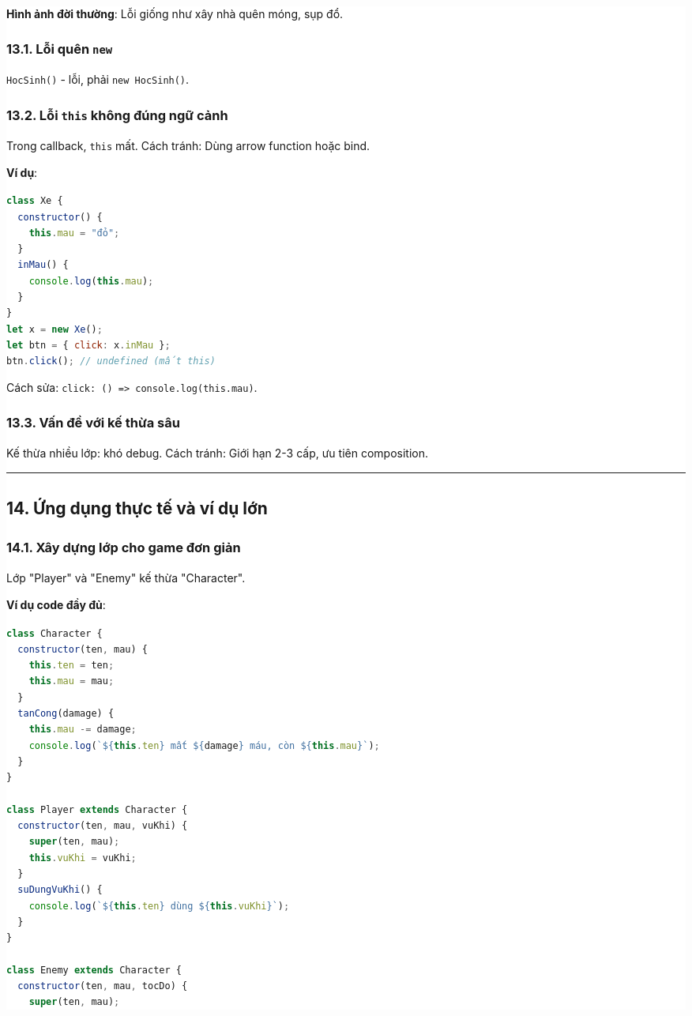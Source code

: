 **Hình ảnh đời thường**: Lỗi giống như xây nhà quên móng, sụp đổ.

### 13.1. Lỗi quên `new`

`HocSinh()` - lỗi, phải `new HocSinh()`.

### 13.2. Lỗi `this` không đúng ngữ cảnh

Trong callback, `this` mất. Cách tránh: Dùng arrow function hoặc bind.

**Ví dụ**:

```javascript
class Xe {
  constructor() {
    this.mau = "đỏ";
  }
  inMau() {
    console.log(this.mau);
  }
}
let x = new Xe();
let btn = { click: x.inMau };
btn.click(); // undefined (mất this)
```

Cách sửa: `click: () => console.log(this.mau)`.

### 13.3. Vấn đề với kế thừa sâu

Kế thừa nhiều lớp: khó debug. Cách tránh: Giới hạn 2-3 cấp, ưu tiên composition.

---

## 14. Ứng dụng thực tế và ví dụ lớn

### 14.1. Xây dựng lớp cho game đơn giản

Lớp "Player" và "Enemy" kế thừa "Character".

**Ví dụ code đầy đủ**:

```javascript
class Character {
  constructor(ten, mau) {
    this.ten = ten;
    this.mau = mau;
  }
  tanCong(damage) {
    this.mau -= damage;
    console.log(`${this.ten} mất ${damage} máu, còn ${this.mau}`);
  }
}

class Player extends Character {
  constructor(ten, mau, vuKhi) {
    super(ten, mau);
    this.vuKhi = vuKhi;
  }
  suDungVuKhi() {
    console.log(`${this.ten} dùng ${this.vuKhi}`);
  }
}

class Enemy extends Character {
  constructor(ten, mau, tocDo) {
    super(ten, mau);
```